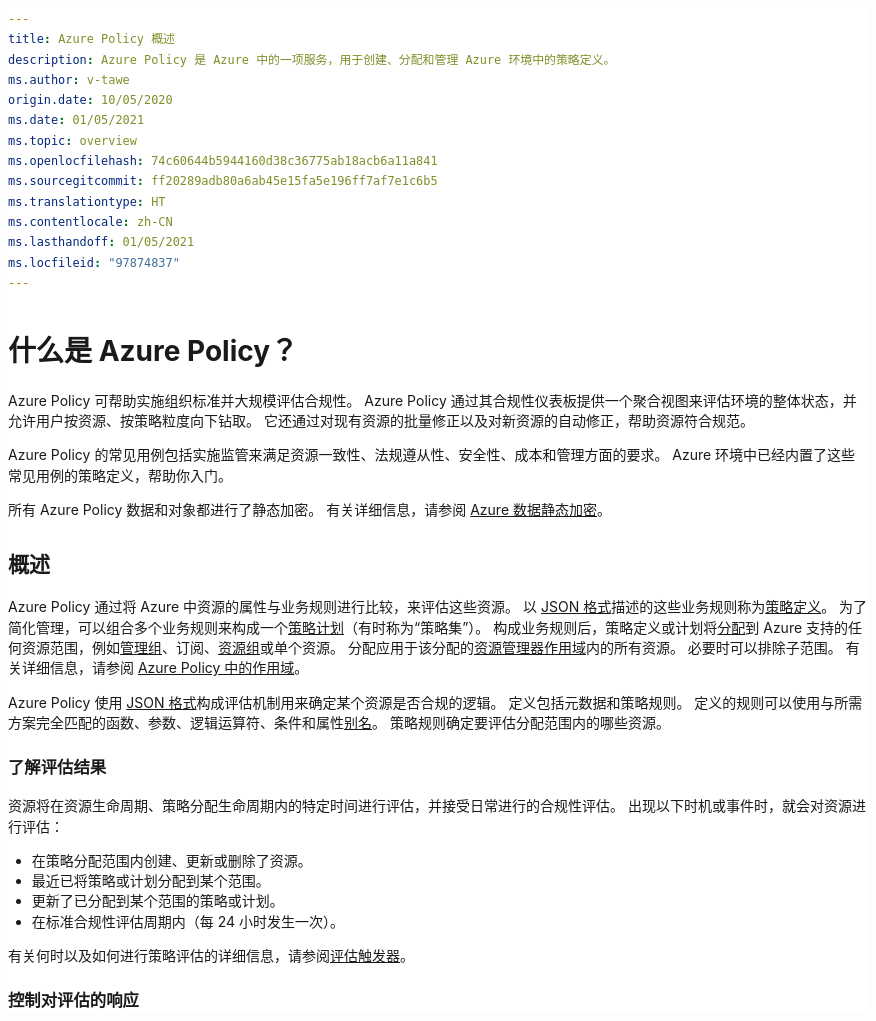 ```yaml
---
title: Azure Policy 概述
description: Azure Policy 是 Azure 中的一项服务，用于创建、分配和管理 Azure 环境中的策略定义。
ms.author: v-tawe
origin.date: 10/05/2020
ms.date: 01/05/2021
ms.topic: overview
ms.openlocfilehash: 74c60644b5944160d38c36775ab18acb6a11a841
ms.sourcegitcommit: ff20289adb80a6ab45e15fa5e196ff7af7e1c6b5
ms.translationtype: HT
ms.contentlocale: zh-CN
ms.lasthandoff: 01/05/2021
ms.locfileid: "97874837"
---
```

# <a name="what-is-azure-policy"></a>什么是 Azure Policy？

Azure Policy 可帮助实施组织标准并大规模评估合规性。 Azure Policy 通过其合规性仪表板提供一个聚合视图来评估环境的整体状态，并允许用户按资源、按策略粒度向下钻取。 它还通过对现有资源的批量修正以及对新资源的自动修正，帮助资源符合规范。

Azure Policy 的常见用例包括实施监管来满足资源一致性、法规遵从性、安全性、成本和管理方面的要求。 Azure 环境中已经内置了这些常见用例的策略定义，帮助你入门。

所有 Azure Policy 数据和对象都进行了静态加密。 有关详细信息，请参阅 [Azure 数据静态加密](../../security/fundamentals/encryption-atrest.md)。

## <a name="overview"></a>概述

Azure Policy 通过将 Azure 中资源的属性与业务规则进行比较，来评估这些资源。 以 [JSON 格式](./concepts/definition-structure.md)描述的这些业务规则称为[策略定义](#policy-definition)。 为了简化管理，可以组合多个业务规则来构成一个[策略计划](#initiative-definition)（有时称为“策略集”）。 构成业务规则后，策略定义或计划将[分配](#assignments)到 Azure 支持的任何资源范围，例如[管理组](../management-groups/overview.md)、订阅、[资源组](../../azure-resource-manager/management/overview.md#resource-groups)或单个资源。 分配应用于该分配的[资源管理器作用域](../../azure-resource-manager/management/overview.md#understand-scope)内的所有资源。 必要时可以排除子范围。 有关详细信息，请参阅 [Azure Policy 中的作用域](./concepts/scope.md)。

Azure Policy 使用 [JSON 格式](./concepts/definition-structure.md)构成评估机制用来确定某个资源是否合规的逻辑。 定义包括元数据和策略规则。 定义的规则可以使用与所需方案完全匹配的函数、参数、逻辑运算符、条件和属性[别名](./concepts/definition-structure.md#aliases)。 策略规则确定要评估分配范围内的哪些资源。

### <a name="understand-evaluation-outcomes"></a>了解评估结果

资源将在资源生命周期、策略分配生命周期内的特定时间进行评估，并接受日常进行的合规性评估。 出现以下时机或事件时，就会对资源进行评估：

- 在策略分配范围内创建、更新或删除了资源。
- 最近已将策略或计划分配到某个范围。
- 更新了已分配到某个范围的策略或计划。
- 在标准合规性评估周期内（每 24 小时发生一次）。

有关何时以及如何进行策略评估的详细信息，请参阅[评估触发器](./how-to/get-compliance-data.md#evaluation-triggers)。

### <a name="control-the-response-to-an-evaluation"></a>控制对评估的响应
